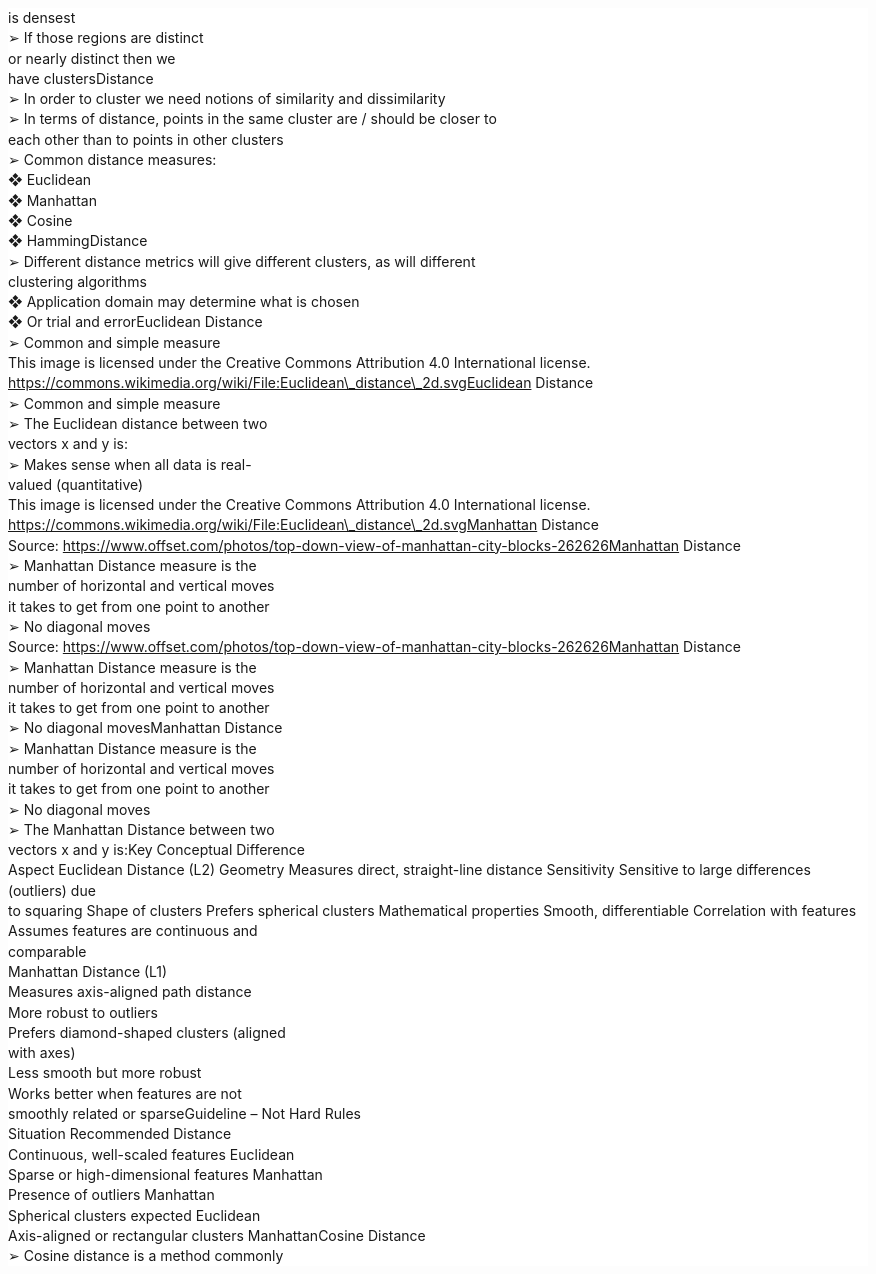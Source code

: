 is densest  
➢ If those regions are distinct  
or nearly distinct then we  
have clustersDistance  
➢ In order to cluster we need notions of similarity and dissimilarity  
➢ In terms of distance, points in the same cluster are / should be closer to  
each other than to points in other clusters  
➢ Common distance measures:  
❖ Euclidean  
❖ Manhattan  
❖ Cosine  
❖ HammingDistance  
➢ Different distance metrics will give different clusters, as will different  
clustering algorithms  
❖ Application domain may determine what is chosen  
❖ Or trial and errorEuclidean Distance  
➢ Common and simple measure  
This image is licensed under the Creative Commons Attribution 4.0 International license.  
https://commons.wikimedia.org/wiki/File:Euclidean\_distance\_2d.svgEuclidean Distance  
➢ Common and simple measure  
➢ The Euclidean distance between two  
vectors x and y is:  
➢ Makes sense when all data is real-  
valued (quantitative)  
This image is licensed under the Creative Commons Attribution 4.0 International license.  
https://commons.wikimedia.org/wiki/File:Euclidean\_distance\_2d.svgManhattan Distance  
Source: https://www.offset.com/photos/top-down-view-of-manhattan-city-blocks-262626Manhattan Distance  
➢ Manhattan Distance measure is the  
number of horizontal and vertical moves  
it takes to get from one point to another  
➢ No diagonal moves  
Source: https://www.offset.com/photos/top-down-view-of-manhattan-city-blocks-262626Manhattan Distance  
➢ Manhattan Distance measure is the  
number of horizontal and vertical moves  
it takes to get from one point to another  
➢ No diagonal movesManhattan Distance  
➢ Manhattan Distance measure is the  
number of horizontal and vertical moves  
it takes to get from one point to another  
➢ No diagonal moves  
➢ The Manhattan Distance between two  
vectors x and y is:Key Conceptual Difference  
Aspect Euclidean Distance (L2) Geometry Measures direct, straight-line distance Sensitivity Sensitive to large differences (outliers) due  
to squaring Shape of clusters Prefers spherical clusters Mathematical properties Smooth, differentiable Correlation with features Assumes features are continuous and  
comparable  
Manhattan Distance (L1)  
Measures axis-aligned path distance  
More robust to outliers  
Prefers diamond-shaped clusters (aligned  
with axes)  
Less smooth but more robust  
Works better when features are not  
smoothly related or sparseGuideline – Not Hard Rules  
Situation Recommended Distance  
Continuous, well-scaled features Euclidean  
Sparse or high-dimensional features Manhattan  
Presence of outliers Manhattan  
Spherical clusters expected Euclidean  
Axis-aligned or rectangular clusters ManhattanCosine Distance  
➢ Cosine distance is a method commonly  